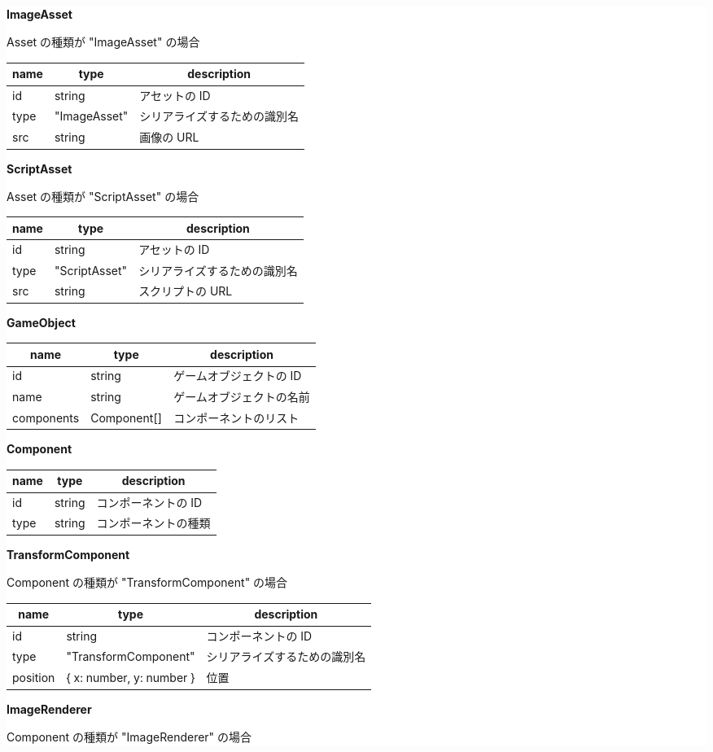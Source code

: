 **ImageAsset**

Asset の種類が "ImageAsset" の場合

| name | type         | description                  |
| ---- | ------------ | ---------------------------- |
| id   | string       | アセットの ID                |
| type | "ImageAsset" | シリアライズするための識別名 |
| src  | string       | 画像の URL                   |

**ScriptAsset**

Asset の種類が "ScriptAsset" の場合

| name | type          | description                  |
| ---- | ------------- | ---------------------------- |
| id   | string        | アセットの ID                |
| type | "ScriptAsset" | シリアライズするための識別名 |
| src  | string        | スクリプトの URL             |

**GameObject**

| name       | type        | description              |
| ---------- | ----------- | ------------------------ |
| id         | string      | ゲームオブジェクトの ID  |
| name       | string      | ゲームオブジェクトの名前 |
| components | Component[] | コンポーネントのリスト   |

**Component**

| name | type   | description          |
| ---- | ------ | -------------------- |
| id   | string | コンポーネントの ID  |
| type | string | コンポーネントの種類 |

**TransformComponent**

Component の種類が "TransformComponent" の場合

| name     | type                     | description                  |
| -------- | ------------------------ | ---------------------------- |
| id       | string                   | コンポーネントの ID          |
| type     | "TransformComponent"     | シリアライズするための識別名 |
| position | { x: number, y: number } | 位置                         |

**ImageRenderer**

Component の種類が "ImageRenderer" の場合
